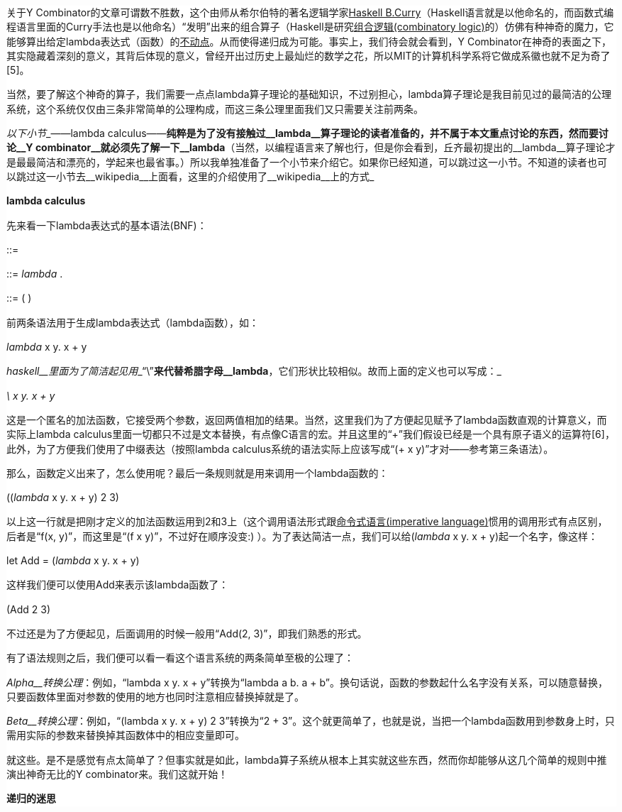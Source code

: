 关于Y Combinator的文章可谓数不胜数，这个由师从希尔伯特的著名逻辑学家[Haskell B.Curry](http://en.wikipedia.org/wiki/Haskell_Curry)（Haskell语言就是以他命名的，而函数式编程语言里面的Curry手法也是以他命名）“发明”出来的组合算子（Haskell是研究[组合逻辑(combinatory logic)](http://en.wikipedia.org/wiki/Combinatory_logic)的）仿佛有种神奇的魔力，它能够算出给定lambda表达式（函数）的[不动点](http://en.wikipedia.org/wiki/Fixed_point)。从而使得递归成为可能。事实上，我们待会就会看到，Y Combinator在神奇的表面之下，其实隐藏着深刻的意义，其背后体现的意义，曾经开出过历史上最灿烂的数学之花，所以MIT的计算机科学系将它做成系徽也就不足为奇了\[5\]。

当然，要了解这个神奇的算子，我们需要一点点lambda算子理论的基础知识，不过别担心，lambda算子理论是我目前见过的最简洁的公理系统，这个系统仅仅由三条非常简单的公理构成，而这三条公理里面我们又只需要关注前两条。

_以下小节__——lambda calculus——__纯粹是为了没有接触过__lambda__算子理论的读者准备的，并不属于本文重点讨论的东西，然而要讨论__Y combinator__就必须先了解一下__lambda__（当然，以编程语言来了解也行，但是你会看到，丘齐最初提出的__lambda__算子理论才是最最简洁和漂亮的，学起来也最省事。）所以我单独准备了一个小节来介绍它。如果你已经知道，可以跳过这一小节。不知道的读者也可以跳过这一小节去__wikipedia__上面看，这里的介绍使用了__wikipedia__上的方式_

**lambda calculus**

先来看一下lambda表达式的基本语法(BNF)：

<expr> ::= <identifier>

<expr> ::= _lambda_ <identifier-list>. <expr>

<expr> ::= (<expr> <expr>)

前两条语法用于生成lambda表达式（lambda函数），如：

_lambda_ x y. x + y

_haskell__里面为了简洁起见用__“\\”__来代替希腊字母__lambda__，它们形状比较相似。故而上面的定义也可以写成：_

_\\ x y. x + y_

这是一个匿名的加法函数，它接受两个参数，返回两值相加的结果。当然，这里我们为了方便起见赋予了lambda函数直观的计算意义，而实际上lambda calculus里面一切都只不过是文本替换，有点像C语言的宏。并且这里的“+”我们假设已经是一个具有原子语义的运算符\[6\]，此外，为了方便我们使用了中缀表达（按照lambda calculus系统的语法实际上应该写成“(+ x y)”才对——参考第三条语法）。

那么，函数定义出来了，怎么使用呢？最后一条规则就是用来调用一个lambda函数的：

((_lambda_ x y. x + y) 2 3)

以上这一行就是把刚才定义的加法函数运用到2和3上（这个调用语法形式跟[命令式语言(imperative language)](http://en.wikipedia.org/wiki/Imperative_programming)惯用的调用形式有点区别，后者是“f(x, y)”，而这里是“(f x y)”，不过好在顺序没变:) ）。为了表达简洁一点，我们可以给(_lambda_ x y. x + y)起一个名字，像这样：

let Add = (_lambda_ x y. x + y)

这样我们便可以使用Add来表示该lambda函数了：

(Add 2 3)

不过还是为了方便起见，后面调用的时候一般用“Add(2, 3)”，即我们熟悉的形式。

有了语法规则之后，我们便可以看一看这个语言系统的两条简单至极的公理了：

_Alpha__转换公理_：例如，“lambda x y. x + y”转换为“lambda a b. a + b”。换句话说，函数的参数起什么名字没有关系，可以随意替换，只要函数体里面对参数的使用的地方也同时注意相应替换掉就是了。

_Beta__转换公理_：例如，“(lambda x y. x + y) 2 3”转换为“2 + 3”。这个就更简单了，也就是说，当把一个lambda函数用到参数身上时，只需用实际的参数来替换掉其函数体中的相应变量即可。

就这些。是不是感觉有点太简单了？但事实就是如此，lambda算子系统从根本上其实就这些东西，然而你却能够从这几个简单的规则中推演出神奇无比的Y combinator来。我们这就开始！

**递归的迷思**
